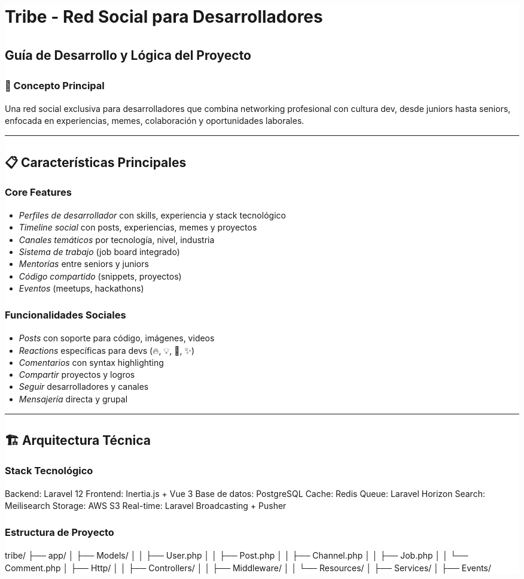 # Tribe - Red Social para Desarrolladores
## Guía de Desarrollo y Lógica del Proyecto

### 🎯 Concepto Principal
Una red social exclusiva para desarrolladores que combina networking profesional con cultura dev, desde juniors hasta seniors, enfocada en experiencias, memes, colaboración y oportunidades laborales.

---

## 📋 Características Principales

### Core Features
- *Perfiles de desarrollador* con skills, experiencia y stack tecnológico
- *Timeline social* con posts, experiencias, memes y proyectos
- *Canales temáticos* por tecnología, nivel, industria
- *Sistema de trabajo* (job board integrado)
- *Mentorías* entre seniors y juniors
- *Código compartido* (snippets, proyectos)
- *Eventos* (meetups, hackathons)

### Funcionalidades Sociales
- *Posts* con soporte para código, imágenes, videos
- *Reactions* específicas para devs (🔥, 💡, 🐛, ✨)
- *Comentarios* con syntax highlighting
- *Compartir* proyectos y logros
- *Seguir* desarrolladores y canales
- *Mensajería* directa y grupal

---

## 🏗 Arquitectura Técnica

### Stack Tecnológico

Backend: Laravel 12
Frontend: Inertia.js + Vue 3
Base de datos: PostgreSQL
Cache: Redis
Queue: Laravel Horizon
Search: Meilisearch
Storage: AWS S3
Real-time: Laravel Broadcasting + Pusher


### Estructura de Proyecto

tribe/
├── app/
│   ├── Models/
│   │   ├── User.php
│   │   ├── Post.php
│   │   ├── Channel.php
│   │   ├── Job.php
│   │   └── Comment.php
│   ├── Http/
│   │   ├── Controllers/
│   │   ├── Middleware/
│   │   └── Resources/
│   ├── Services/
│   ├── Events/